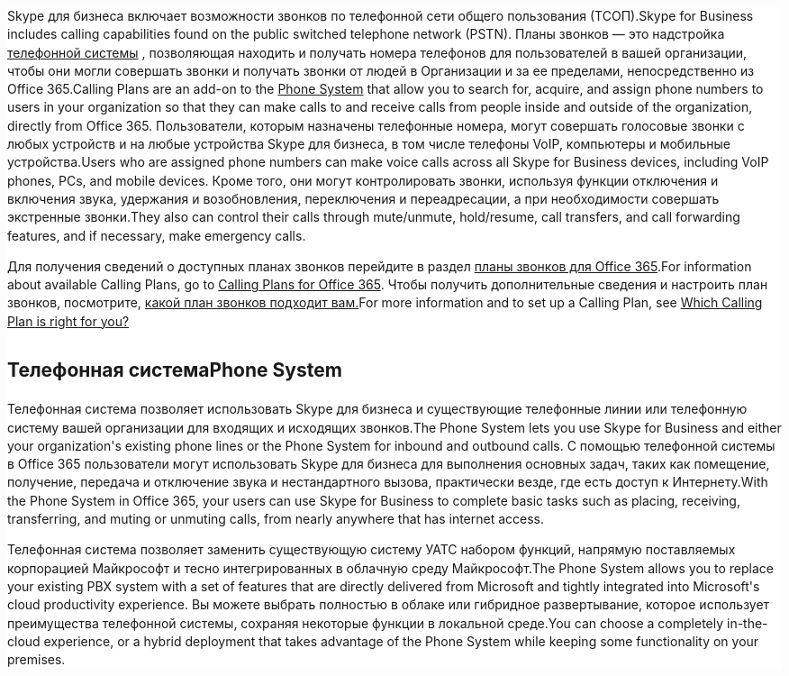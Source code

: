 <span data-ttu-id="fa5a7-189">Skype для бизнеса включает возможности звонков по телефонной сети общего пользования (ТСОП).</span><span class="sxs-lookup"><span data-stu-id="fa5a7-189">Skype for Business includes calling capabilities found on the public switched telephone network (PSTN).</span></span> <span data-ttu-id="fa5a7-190">Планы звонков — это надстройка [телефонной системы](https://docs.microsoft.com/office365/servicedescriptions/skype-for-business-online-service-description/skype-for-business-online-features#phone-system-in-office-365) , позволяющая находить и получать номера телефонов для пользователей в вашей организации, чтобы они могли совершать звонки и получать звонки от людей в Организации и за ее пределами, непосредственно из Office 365.</span><span class="sxs-lookup"><span data-stu-id="fa5a7-190">Calling Plans are an add-on to the [Phone System](https://docs.microsoft.com/office365/servicedescriptions/skype-for-business-online-service-description/skype-for-business-online-features#phone-system-in-office-365) that allow you to search for, acquire, and assign phone numbers to users in your organization so that they can make calls to and receive calls from people inside and outside of the organization, directly from Office 365.</span></span> <span data-ttu-id="fa5a7-191">Пользователи, которым назначены телефонные номера, могут совершать голосовые звонки с любых устройств и на любые устройства Skype для бизнеса, в том числе телефоны VoIP, компьютеры и мобильные устройства.</span><span class="sxs-lookup"><span data-stu-id="fa5a7-191">Users who are assigned phone numbers can make voice calls across all Skype for Business devices, including VoIP phones, PCs, and mobile devices.</span></span> <span data-ttu-id="fa5a7-192">Кроме того, они могут контролировать звонки, используя функции отключения и включения звука, удержания и возобновления, переключения и переадресации, а при необходимости совершать экстренные звонки.</span><span class="sxs-lookup"><span data-stu-id="fa5a7-192">They also can control their calls through mute/unmute, hold/resume, call transfers, and call forwarding features, and if necessary, make emergency calls.</span></span> 
  
<span data-ttu-id="fa5a7-193">Для получения сведений о доступных планах звонков перейдите в раздел [планы звонков для Office 365](https://products.office.com/skype-for-business/pstn-calling-plans).</span><span class="sxs-lookup"><span data-stu-id="fa5a7-193">For information about available Calling Plans, go to [Calling Plans for Office 365](https://products.office.com/skype-for-business/pstn-calling-plans).</span></span> <span data-ttu-id="fa5a7-194">Чтобы получить дополнительные сведения и настроить план звонков, посмотрите, [какой план звонков подходит вам.](https://support.office.com/article/3dc773b9-95e0-4448-b2f1-887c54022429)</span><span class="sxs-lookup"><span data-stu-id="fa5a7-194">For more information and to set up a Calling Plan, see [Which Calling Plan is right for you?](https://support.office.com/article/3dc773b9-95e0-4448-b2f1-887c54022429)</span></span>
  
## <a name="phone-system"></a><span data-ttu-id="fa5a7-195">Телефонная система</span><span class="sxs-lookup"><span data-stu-id="fa5a7-195">Phone System</span></span>

<span data-ttu-id="fa5a7-196">Телефонная система позволяет использовать Skype для бизнеса и существующие телефонные линии или телефонную систему вашей организации для входящих и исходящих звонков.</span><span class="sxs-lookup"><span data-stu-id="fa5a7-196">The Phone System lets you use Skype for Business and either your organization's existing phone lines or the Phone System for inbound and outbound calls.</span></span> <span data-ttu-id="fa5a7-197">С помощью телефонной системы в Office 365 пользователи могут использовать Skype для бизнеса для выполнения основных задач, таких как помещение, получение, передача и отключение звука и нестандартного вызова, практически везде, где есть доступ к Интернету.</span><span class="sxs-lookup"><span data-stu-id="fa5a7-197">With the Phone System in Office 365, your users can use Skype for Business to complete basic tasks such as placing, receiving, transferring, and muting or unmuting calls, from nearly anywhere that has internet access.</span></span>
  
<span data-ttu-id="fa5a7-198">Телефонная система позволяет заменить существующую систему УАТС набором функций, напрямую поставляемых корпорацией Майкрософт и тесно интегрированных в облачную среду Майкрософт.</span><span class="sxs-lookup"><span data-stu-id="fa5a7-198">The Phone System allows you to replace your existing PBX system with a set of features that are directly delivered from Microsoft and tightly integrated into Microsoft's cloud productivity experience.</span></span> <span data-ttu-id="fa5a7-199">Вы можете выбрать полностью в облаке или гибридное развертывание, которое использует преимущества телефонной системы, сохраняя некоторые функции в локальной среде.</span><span class="sxs-lookup"><span data-stu-id="fa5a7-199">You can choose a completely in-the-cloud experience, or a hybrid deployment that takes advantage of the Phone System while keeping some functionality on your premises.</span></span>
  